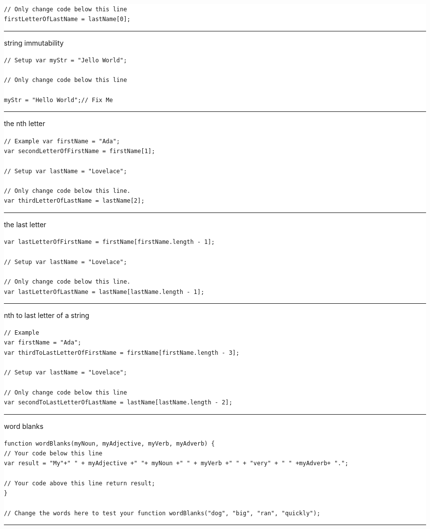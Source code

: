```// Example 
// Only change code below this line 
firstLetterOfLastName = lastName[0];

```
---
string immutability
``` 
// Setup var myStr = "Jello World";

// Only change code below this line

myStr = "Hello World";// Fix Me

```
---
the nth letter
```
// Example var firstName = "Ada"; 
var secondLetterOfFirstName = firstName[1];

// Setup var lastName = "Lovelace";

// Only change code below this line. 
var thirdLetterOfLastName = lastName[2];

```
---
the last letter
``` // Example var firstName = "Ada"; 
var lastLetterOfFirstName = firstName[firstName.length - 1];

// Setup var lastName = "Lovelace";

// Only change code below this line. 
var lastLetterOfLastName = lastName[lastName.length - 1];

```
---
nth to last letter of a string
```
// Example
var firstName = "Ada";
var thirdToLastLetterOfFirstName = firstName[firstName.length - 3];

// Setup var lastName = "Lovelace";

// Only change code below this line
var secondToLastLetterOfLastName = lastName[lastName.length - 2];

```
---
word blanks
```
function wordBlanks(myNoun, myAdjective, myVerb, myAdverb) { 
// Your code below this line 
var result = "My"+" " + myAdjective +" "+ myNoun +" " + myVerb +" " + "very" + " " +myAdverb+ ".";

// Your code above this line return result; 
}

// Change the words here to test your function wordBlanks("dog", "big", "ran", "quickly");

```
---